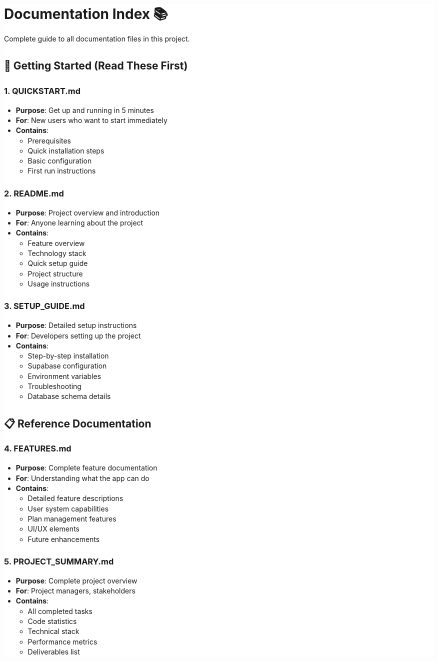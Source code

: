 # Documentation Index 📚

Complete guide to all documentation files in this project.

## 🚀 Getting Started (Read These First)

### 1. **QUICKSTART.md**
- **Purpose**: Get up and running in 5 minutes
- **For**: New users who want to start immediately
- **Contains**: 
  - Prerequisites
  - Quick installation steps
  - Basic configuration
  - First run instructions

### 2. **README.md**
- **Purpose**: Project overview and introduction
- **For**: Anyone learning about the project
- **Contains**:
  - Feature overview
  - Technology stack
  - Quick setup guide
  - Project structure
  - Usage instructions

### 3. **SETUP_GUIDE.md**
- **Purpose**: Detailed setup instructions
- **For**: Developers setting up the project
- **Contains**:
  - Step-by-step installation
  - Supabase configuration
  - Environment variables
  - Troubleshooting
  - Database schema details

## 📋 Reference Documentation

### 4. **FEATURES.md**
- **Purpose**: Complete feature documentation
- **For**: Understanding what the app can do
- **Contains**:
  - Detailed feature descriptions
  - User system capabilities
  - Plan management features
  - UI/UX elements
  - Future enhancements

### 5. **PROJECT_SUMMARY.md**
- **Purpose**: Complete project overview
- **For**: Project managers, stakeholders
- **Contains**:
  - All completed tasks
  - Code statistics
  - Technical stack
  - Performance metrics
  - Deliverables list
